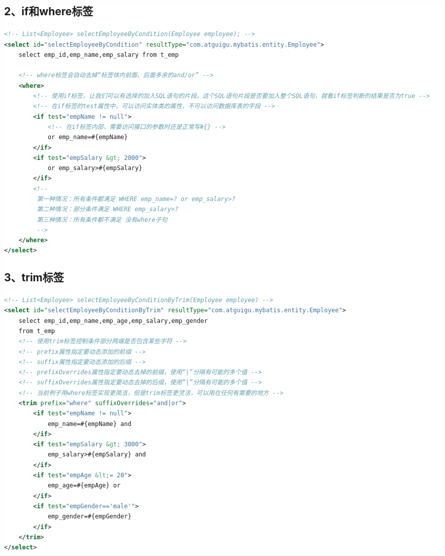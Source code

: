 ## 2、if和where标签

```xml
<!-- List<Employee> selectEmployeeByCondition(Employee employee); -->
<select id="selectEmployeeByCondition" resultType="com.atguigu.mybatis.entity.Employee">
    select emp_id,emp_name,emp_salary from t_emp

    <!-- where标签会自动去掉“标签体内前面、后面多余的and/or” -->
    <where>
        <!-- 使用if标签，让我们可以有选择的加入SQL语句的片段。这个SQL语句片段是否要加入整个SQL语句，就看if标签判断的结果是否为true -->
        <!-- 在if标签的test属性中，可以访问实体类的属性，不可以访问数据库表的字段 -->
        <if test="empName != null">
            <!-- 在if标签内部，需要访问接口的参数时还是正常写#{} -->
            or emp_name=#{empName}
        </if>
        <if test="empSalary &gt; 2000">
            or emp_salary>#{empSalary}
        </if>
        <!--
         第一种情况：所有条件都满足 WHERE emp_name=? or emp_salary>?
         第二种情况：部分条件满足 WHERE emp_salary>?
         第三种情况：所有条件都不满足 没有where子句
         -->
    </where>
</select>
```

## 3、trim标签

```xml
<!-- List<Employee> selectEmployeeByConditionByTrim(Employee employee) -->
<select id="selectEmployeeByConditionByTrim" resultType="com.atguigu.mybatis.entity.Employee">
    select emp_id,emp_name,emp_age,emp_salary,emp_gender
    from t_emp
    <!-- 使用trim标签控制条件部分两端是否包含某些字符 -->
    <!-- prefix属性指定要动态添加的前缀 -->
    <!-- suffix属性指定要动态添加的后缀 -->
    <!-- prefixOverrides属性指定要动态去掉的前缀，使用“|”分隔有可能的多个值 -->
    <!-- suffixOverrides属性指定要动态去掉的后缀，使用“|”分隔有可能的多个值 -->
    <!-- 当前例子用where标签实现更简洁，但是trim标签更灵活，可以用在任何有需要的地方 -->
    <trim prefix="where" suffixOverrides="and|or">
        <if test="empName != null">
            emp_name=#{empName} and
        </if>
        <if test="empSalary &gt; 3000">
            emp_salary>#{empSalary} and
        </if>
        <if test="empAge &lt;= 20">
            emp_age=#{empAge} or
        </if>
        <if test="empGender=='male'">
            emp_gender=#{empGender}
        </if>
    </trim>
</select>
```
